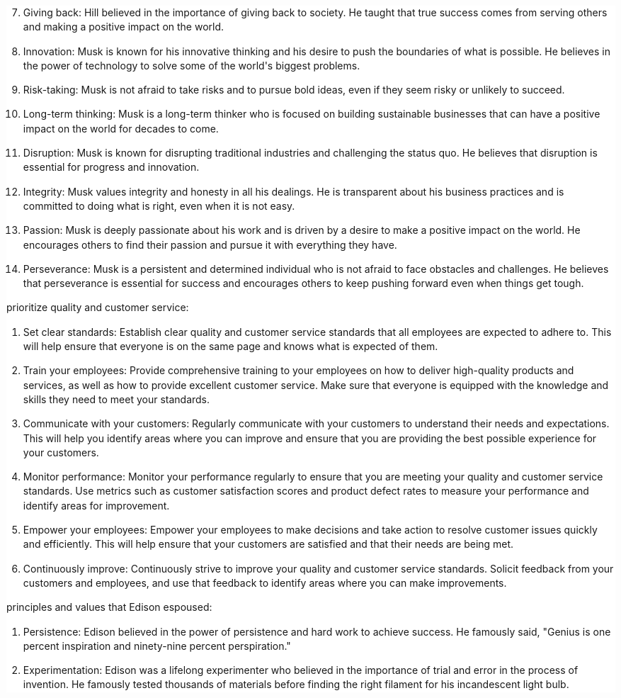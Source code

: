 7.  Giving back: Hill believed in the importance of giving back to society. He taught that true success comes from serving others and making a positive impact on the world.

1.  Innovation: Musk is known for his innovative thinking and his desire to push the boundaries of what is possible. He believes in the power of technology to solve some of the world's biggest problems.
    
2.  Risk-taking: Musk is not afraid to take risks and to pursue bold ideas, even if they seem risky or unlikely to succeed.
    
3.  Long-term thinking: Musk is a long-term thinker who is focused on building sustainable businesses that can have a positive impact on the world for decades to come.
    
4.  Disruption: Musk is known for disrupting traditional industries and challenging the status quo. He believes that disruption is essential for progress and innovation.
    
5.  Integrity: Musk values integrity and honesty in all his dealings. He is transparent about his business practices and is committed to doing what is right, even when it is not easy.
    
6.  Passion: Musk is deeply passionate about his work and is driven by a desire to make a positive impact on the world. He encourages others to find their passion and pursue it with everything they have.
    
7.  Perseverance: Musk is a persistent and determined individual who is not afraid to face obstacles and challenges. He believes that perseverance is essential for success and encourages others to keep pushing forward even when things get tough.

prioritize quality and customer service:

1.  Set clear standards: Establish clear quality and customer service standards that all employees are expected to adhere to. This will help ensure that everyone is on the same page and knows what is expected of them.
    
2.  Train your employees: Provide comprehensive training to your employees on how to deliver high-quality products and services, as well as how to provide excellent customer service. Make sure that everyone is equipped with the knowledge and skills they need to meet your standards.
    
3.  Communicate with your customers: Regularly communicate with your customers to understand their needs and expectations. This will help you identify areas where you can improve and ensure that you are providing the best possible experience for your customers.
    
4.  Monitor performance: Monitor your performance regularly to ensure that you are meeting your quality and customer service standards. Use metrics such as customer satisfaction scores and product defect rates to measure your performance and identify areas for improvement.
    
5.  Empower your employees: Empower your employees to make decisions and take action to resolve customer issues quickly and efficiently. This will help ensure that your customers are satisfied and that their needs are being met.
    
6.  Continuously improve: Continuously strive to improve your quality and customer service standards. Solicit feedback from your customers and employees, and use that feedback to identify areas where you can make improvements.

principles and values that Edison espoused:

1.  Persistence: Edison believed in the power of persistence and hard work to achieve success. He famously said, "Genius is one percent inspiration and ninety-nine percent perspiration."
    
2.  Experimentation: Edison was a lifelong experimenter who believed in the importance of trial and error in the process of invention. He famously tested thousands of materials before finding the right filament for his incandescent light bulb.
    